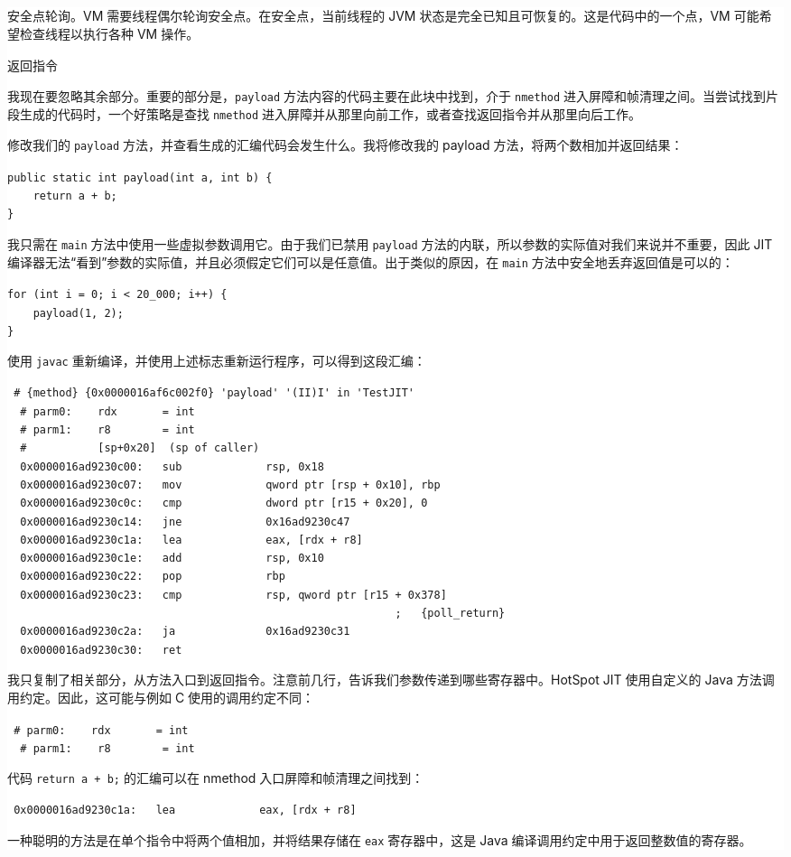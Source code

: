 安全点轮询。VM 需要线程偶尔轮询安全点。在安全点，当前线程的 JVM 状态是完全已知且可恢复的。这是代码中的一个点，VM 可能希望检查线程以执行各种 VM 操作。

返回指令

我现在要忽略其余部分。重要的部分是，`payload` 方法内容的代码主要在此块中找到，介于 `nmethod` 进入屏障和帧清理之间。当尝试找到片段生成的代码时，一个好策略是查找 `nmethod` 进入屏障并从那里向前工作，或者查找返回指令并从那里向后工作。

修改我们的 `payload` 方法，并查看生成的汇编代码会发生什么。我将修改我的 payload 方法，将两个数相加并返回结果：

```
public static int payload(int a, int b) {
    return a + b;
} 
```

我只需在 `main` 方法中使用一些虚拟参数调用它。由于我们已禁用 `payload` 方法的内联，所以参数的实际值对我们来说并不重要，因此 JIT 编译器无法“看到”参数的实际值，并且必须假定它们可以是任意值。出于类似的原因，在 `main` 方法中安全地丢弃返回值是可以的：

```
for (int i = 0; i < 20_000; i++) {
    payload(1, 2);
} 
```

使用 `javac` 重新编译，并使用上述标志重新运行程序，可以得到这段汇编：

```
 # {method} {0x0000016af6c002f0} 'payload' '(II)I' in 'TestJIT'
  # parm0:    rdx       = int
  # parm1:    r8        = int
  #           [sp+0x20]  (sp of caller)
  0x0000016ad9230c00:   sub             rsp, 0x18
  0x0000016ad9230c07:   mov             qword ptr [rsp + 0x10], rbp
  0x0000016ad9230c0c:   cmp             dword ptr [r15 + 0x20], 0
  0x0000016ad9230c14:   jne             0x16ad9230c47
  0x0000016ad9230c1a:   lea             eax, [rdx + r8]
  0x0000016ad9230c1e:   add             rsp, 0x10
  0x0000016ad9230c22:   pop             rbp
  0x0000016ad9230c23:   cmp             rsp, qword ptr [r15 + 0x378]
                                                            ;   {poll_return}
  0x0000016ad9230c2a:   ja              0x16ad9230c31
  0x0000016ad9230c30:   ret 
```

我只复制了相关部分，从方法入口到返回指令。注意前几行，告诉我们参数传递到哪些寄存器中。HotSpot JIT 使用自定义的 Java 方法调用约定。因此，这可能与例如 C 使用的调用约定不同：

```
 # parm0:    rdx       = int
  # parm1:    r8        = int 
```

代码 `return a + b;` 的汇编可以在 nmethod 入口屏障和帧清理之间找到：

```
 0x0000016ad9230c1a:   lea             eax, [rdx + r8] 
```

一种聪明的方法是在单个指令中将两个值相加，并将结果存储在 `eax` 寄存器中，这是 Java 编译调用约定中用于返回整数值的寄存器。
